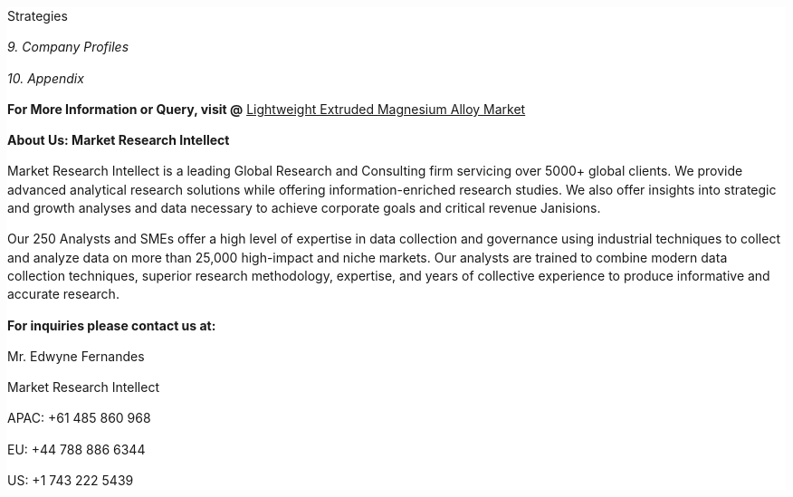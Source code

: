 Strategies</span></em></li></ul><p><em><span class="font-[700]">9. Company Profiles</span></em></p><p><em><span class="font-[700]">10. Appendix</span></em></p><p><span class="font-[700]"><strong>For More Information or Query, visit&nbsp;@</strong>&nbsp;</span><span class="font-[700]"><a href="https://www.marketresearchintellect.com/product/lightweight-extruded-magnesium-alloy-market/?utm_source=Linkedin&utm_medium=838" target="_blank" data-tracking-control-name="article-ssr-frontend-pulse_little-text-block" data-tracking-will-navigate="" data-test-link="">Lightweight Extruded Magnesium Alloy Market</a></span></p><p><strong><span class="font-[700]">About Us: Market Research Intellect</span></strong></p><p><span class="">Market Research Intellect is a leading Global Research and Consulting firm servicing over 5000+ global clients. We provide advanced analytical research solutions while offering information-enriched research studies.&nbsp;</span>We also offer insights into strategic and growth analyses and data necessary to achieve corporate goals and critical revenue Janisions.</p><p><span class="">Our 250 Analysts and SMEs offer a high level of expertise in data collection and governance using industrial techniques to collect and analyze data on more than 25,000 high-impact and niche markets. Our analysts are trained to combine modern data collection techniques, superior research methodology, expertise, and years of collective experience to produce informative and accurate research.</span></p><p><strong>For inquiries please contact us at:</strong></p><p>Mr. Edwyne Fernandes</p><p>Market Research Intellect</p><p>APAC: +61 485 860 968</p><p>EU: +44 788 886 6344</p><p>US: +1 743 222 5439</p>
